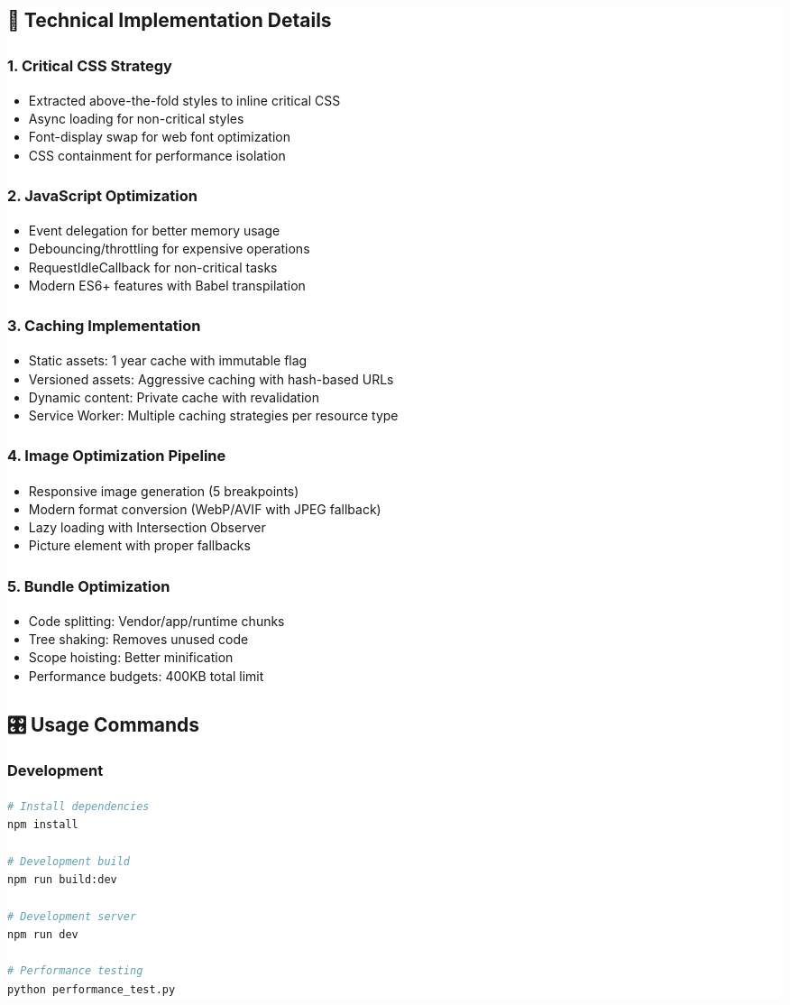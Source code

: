 ## 🔧 Technical Implementation Details

### 1. Critical CSS Strategy
- Extracted above-the-fold styles to inline critical CSS
- Async loading for non-critical styles
- Font-display swap for web font optimization
- CSS containment for performance isolation

### 2. JavaScript Optimization
- Event delegation for better memory usage
- Debouncing/throttling for expensive operations  
- RequestIdleCallback for non-critical tasks
- Modern ES6+ features with Babel transpilation

### 3. Caching Implementation
- Static assets: 1 year cache with immutable flag
- Versioned assets: Aggressive caching with hash-based URLs
- Dynamic content: Private cache with revalidation
- Service Worker: Multiple caching strategies per resource type

### 4. Image Optimization Pipeline
- Responsive image generation (5 breakpoints)
- Modern format conversion (WebP/AVIF with JPEG fallback)
- Lazy loading with Intersection Observer
- Picture element with proper fallbacks

### 5. Bundle Optimization
- Code splitting: Vendor/app/runtime chunks
- Tree shaking: Removes unused code
- Scope hoisting: Better minification
- Performance budgets: 400KB total limit

## 🎛️ Usage Commands

### Development
```bash
# Install dependencies
npm install

# Development build  
npm run build:dev

# Development server
npm run dev

# Performance testing
python performance_test.py
```
